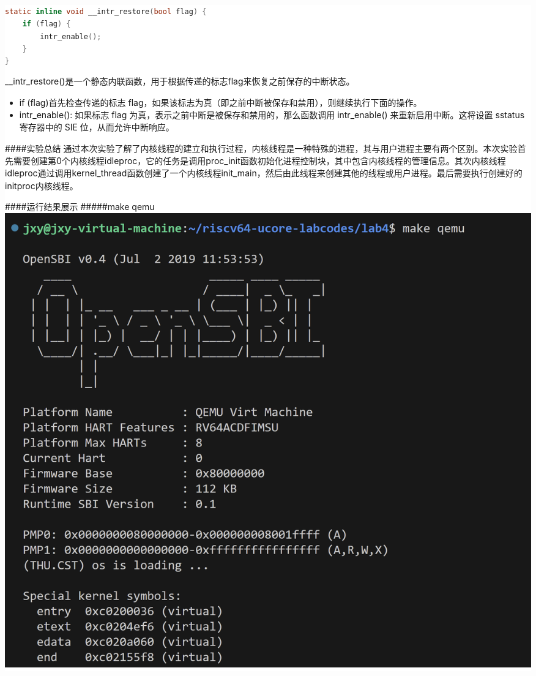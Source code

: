 ```C
static inline void __intr_restore(bool flag) {
    if (flag) {
        intr_enable();
    }
}
```
__intr_restore()是一个静态内联函数，用于根据传递的标志flag来恢复之前保存的中断状态。
<ul>
<li>if (flag)首先检查传递的标志 flag，如果该标志为真（即之前中断被保存和禁用），则继续执行下面的操作。</li>

<li>intr_enable(): 如果标志 flag 为真，表示之前中断是被保存和禁用的，那么函数调用 intr_enable() 来重新启用中断。这将设置 sstatus 寄存器中的 SIE 位，从而允许中断响应。</li>
</ul>

####实验总结
通过本次实验了解了内核线程的建立和执行过程，内核线程是一种特殊的进程，其与用户进程主要有两个区别。本次实验首先需要创建第0个内核线程idleproc，它的任务是调用proc_init函数初始化进程控制块，其中包含内核线程的管理信息。其次内核线程idleproc通过调用kernel_thread函数创建了一个内核线程init_main，然后由此线程来创建其他的线程或用户进程。最后需要执行创建好的initproc内核线程。 



####运行结果展示
#####make qemu
![](Lab4_photos/qemu1.png)